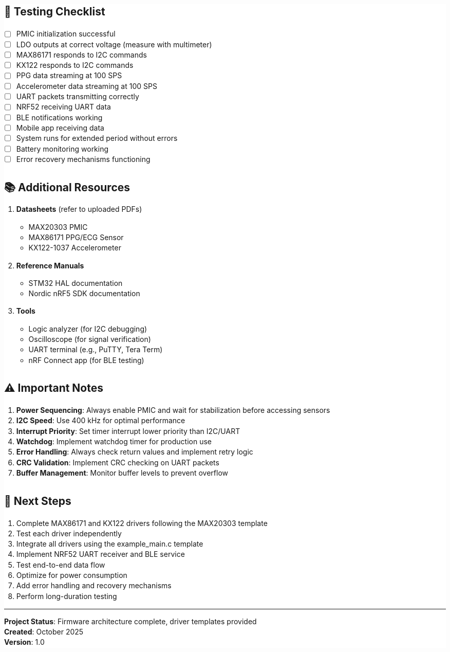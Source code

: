 ## 🧪 Testing Checklist

- [ ] PMIC initialization successful
- [ ] LDO outputs at correct voltage (measure with multimeter)
- [ ] MAX86171 responds to I2C commands
- [ ] KX122 responds to I2C commands
- [ ] PPG data streaming at 100 SPS
- [ ] Accelerometer data streaming at 100 SPS
- [ ] UART packets transmitting correctly
- [ ] NRF52 receiving UART data
- [ ] BLE notifications working
- [ ] Mobile app receiving data
- [ ] System runs for extended period without errors
- [ ] Battery monitoring working
- [ ] Error recovery mechanisms functioning

## 📚 Additional Resources

1. **Datasheets** (refer to uploaded PDFs)
   - MAX20303 PMIC
   - MAX86171 PPG/ECG Sensor
   - KX122-1037 Accelerometer

2. **Reference Manuals**
   - STM32 HAL documentation
   - Nordic nRF5 SDK documentation

3. **Tools**
   - Logic analyzer (for I2C debugging)
   - Oscilloscope (for signal verification)
   - UART terminal (e.g., PuTTY, Tera Term)
   - nRF Connect app (for BLE testing)

## ⚠️ Important Notes

1. **Power Sequencing**: Always enable PMIC and wait for stabilization before accessing sensors
2. **I2C Speed**: Use 400 kHz for optimal performance
3. **Interrupt Priority**: Set timer interrupt lower priority than I2C/UART
4. **Watchdog**: Implement watchdog timer for production use
5. **Error Handling**: Always check return values and implement retry logic
6. **CRC Validation**: Implement CRC checking on UART packets
7. **Buffer Management**: Monitor buffer levels to prevent overflow

## 🎯 Next Steps

1. Complete MAX86171 and KX122 drivers following the MAX20303 template
2. Test each driver independently
3. Integrate all drivers using the example_main.c template
4. Implement NRF52 UART receiver and BLE service
5. Test end-to-end data flow
6. Optimize for power consumption
7. Add error handling and recovery mechanisms
8. Perform long-duration testing

---

**Project Status**: Firmware architecture complete, driver templates provided  
**Created**: October 2025  
**Version**: 1.0
